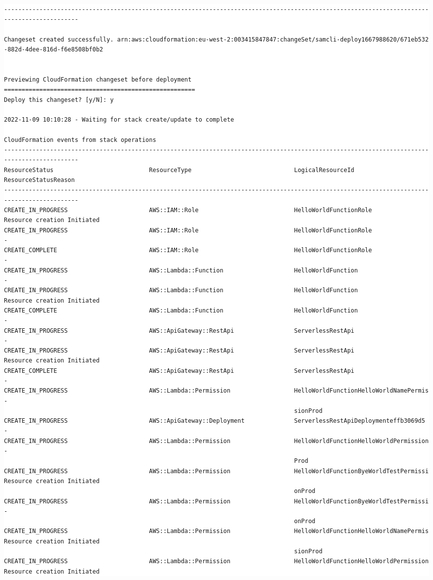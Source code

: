~~~
---------------------------------------------------------------------------------------------------------------------------------------------

Changeset created successfully. arn:aws:cloudformation:eu-west-2:003415847847:changeSet/samcli-deploy1667988620/671eb532-882d-4dee-816d-f6e8508bf0b2


Previewing CloudFormation changeset before deployment
======================================================
Deploy this changeset? [y/N]: y

2022-11-09 10:10:28 - Waiting for stack create/update to complete

CloudFormation events from stack operations
---------------------------------------------------------------------------------------------------------------------------------------------
ResourceStatus                           ResourceType                             LogicalResourceId                        ResourceStatusReason                   
---------------------------------------------------------------------------------------------------------------------------------------------
CREATE_IN_PROGRESS                       AWS::IAM::Role                           HelloWorldFunctionRole                   Resource creation Initiated            
CREATE_IN_PROGRESS                       AWS::IAM::Role                           HelloWorldFunctionRole                   -                                      
CREATE_COMPLETE                          AWS::IAM::Role                           HelloWorldFunctionRole                   -                                      
CREATE_IN_PROGRESS                       AWS::Lambda::Function                    HelloWorldFunction                       -                                      
CREATE_IN_PROGRESS                       AWS::Lambda::Function                    HelloWorldFunction                       Resource creation Initiated            
CREATE_COMPLETE                          AWS::Lambda::Function                    HelloWorldFunction                       -                                      
CREATE_IN_PROGRESS                       AWS::ApiGateway::RestApi                 ServerlessRestApi                        -                                      
CREATE_IN_PROGRESS                       AWS::ApiGateway::RestApi                 ServerlessRestApi                        Resource creation Initiated            
CREATE_COMPLETE                          AWS::ApiGateway::RestApi                 ServerlessRestApi                        -                                      
CREATE_IN_PROGRESS                       AWS::Lambda::Permission                  HelloWorldFunctionHelloWorldNamePermis   -                                      
                                                                                  sionProd                                                                        
CREATE_IN_PROGRESS                       AWS::ApiGateway::Deployment              ServerlessRestApiDeploymenteffb3069d5    -                                      
CREATE_IN_PROGRESS                       AWS::Lambda::Permission                  HelloWorldFunctionHelloWorldPermission   -                                      
                                                                                  Prod                                                                            
CREATE_IN_PROGRESS                       AWS::Lambda::Permission                  HelloWorldFunctionByeWorldTestPermissi   Resource creation Initiated            
                                                                                  onProd                                                                          
CREATE_IN_PROGRESS                       AWS::Lambda::Permission                  HelloWorldFunctionByeWorldTestPermissi   -                                      
                                                                                  onProd                                                                          
CREATE_IN_PROGRESS                       AWS::Lambda::Permission                  HelloWorldFunctionHelloWorldNamePermis   Resource creation Initiated            
                                                                                  sionProd                                                                        
CREATE_IN_PROGRESS                       AWS::Lambda::Permission                  HelloWorldFunctionHelloWorldPermission   Resource creation Initiated            
~~~